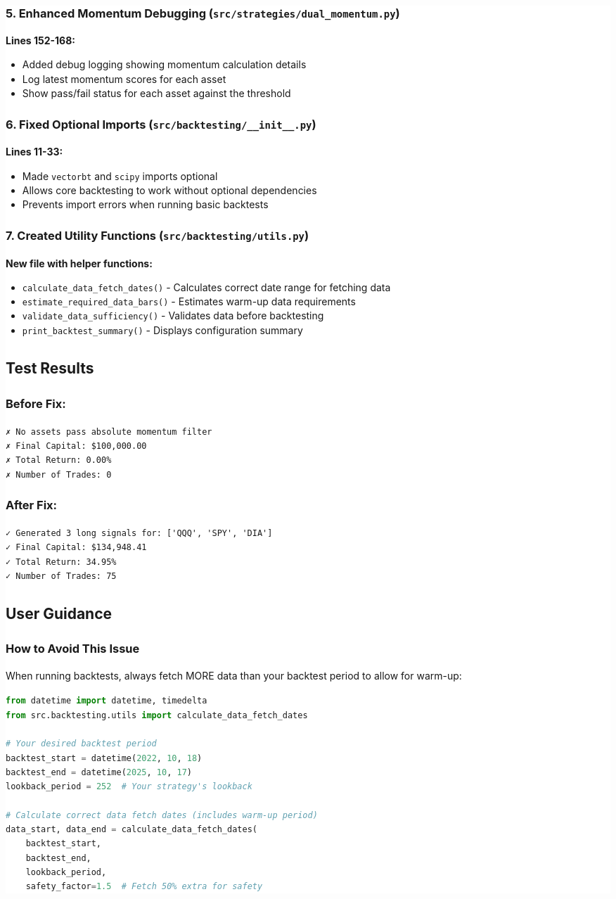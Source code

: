### 5. Enhanced Momentum Debugging (`src/strategies/dual_momentum.py`)

**Lines 152-168:**
- Added debug logging showing momentum calculation details
- Log latest momentum scores for each asset
- Show pass/fail status for each asset against the threshold

### 6. Fixed Optional Imports (`src/backtesting/__init__.py`)

**Lines 11-33:**
- Made `vectorbt` and `scipy` imports optional
- Allows core backtesting to work without optional dependencies
- Prevents import errors when running basic backtests

### 7. Created Utility Functions (`src/backtesting/utils.py`)

**New file with helper functions:**
- `calculate_data_fetch_dates()` - Calculates correct date range for fetching data
- `estimate_required_data_bars()` - Estimates warm-up data requirements
- `validate_data_sufficiency()` - Validates data before backtesting
- `print_backtest_summary()` - Displays configuration summary

## Test Results

### Before Fix:
```
✗ No assets pass absolute momentum filter
✗ Final Capital: $100,000.00
✗ Total Return: 0.00%
✗ Number of Trades: 0
```

### After Fix:
```
✓ Generated 3 long signals for: ['QQQ', 'SPY', 'DIA']
✓ Final Capital: $134,948.41
✓ Total Return: 34.95%
✓ Number of Trades: 75
```

## User Guidance

### How to Avoid This Issue

When running backtests, always fetch MORE data than your backtest period to allow for warm-up:

```python
from datetime import datetime, timedelta
from src.backtesting.utils import calculate_data_fetch_dates

# Your desired backtest period
backtest_start = datetime(2022, 10, 18)
backtest_end = datetime(2025, 10, 17)
lookback_period = 252  # Your strategy's lookback

# Calculate correct data fetch dates (includes warm-up period)
data_start, data_end = calculate_data_fetch_dates(
    backtest_start,
    backtest_end,
    lookback_period,
    safety_factor=1.5  # Fetch 50% extra for safety
```